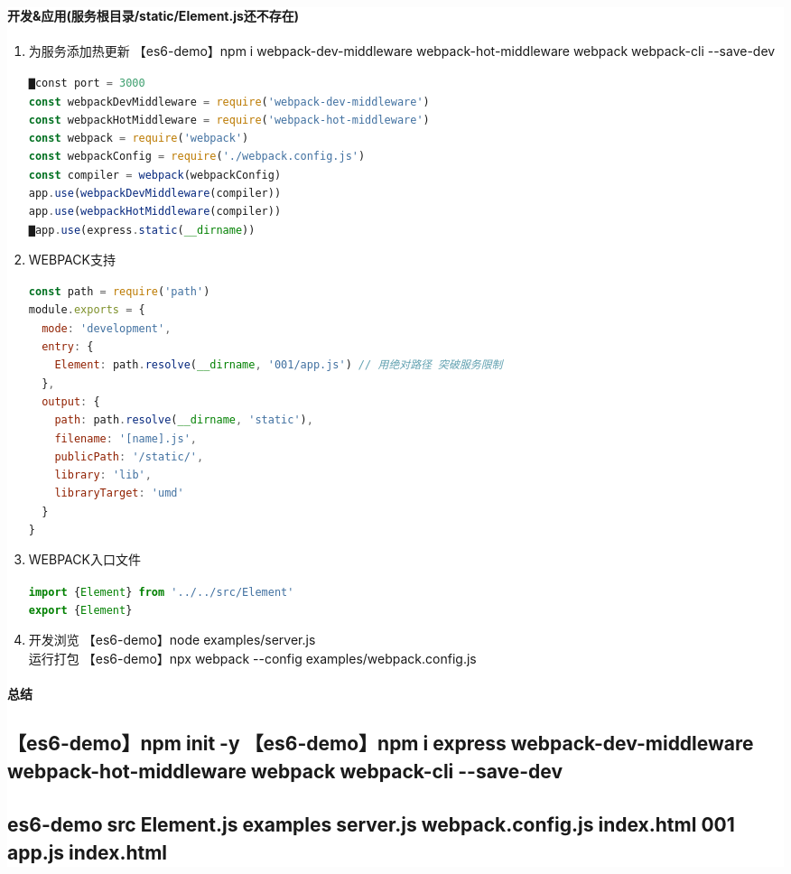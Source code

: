 

#### 开发&应用(服务根目录/static/Element.js还不存在)
1. 为服务添加热更新
    【es6-demo】npm i webpack-dev-middleware webpack-hot-middleware webpack webpack-cli --save-dev
    ```es6-demo/examples/server.js
    ▇const port = 3000
    const webpackDevMiddleware = require('webpack-dev-middleware')
    const webpackHotMiddleware = require('webpack-hot-middleware')
    const webpack = require('webpack')
    const webpackConfig = require('./webpack.config.js')
    const compiler = webpack(webpackConfig)
    app.use(webpackDevMiddleware(compiler))
    app.use(webpackHotMiddleware(compiler))
    ▇app.use(express.static(__dirname))
    ```
2. WEBPACK支持
    ```es6-demo/examples/webpack.config.js
    const path = require('path')
    module.exports = {
      mode: 'development',
      entry: {
        Element: path.resolve(__dirname, '001/app.js') // 用绝对路径 突破服务限制
      },
      output: {
        path: path.resolve(__dirname, 'static'),
        filename: '[name].js',
        publicPath: '/static/',
        library: 'lib',
        libraryTarget: 'umd'
      }
    }
    ```
3. WEBPACK入口文件
    ```es6-demo/examples/001/app.js
    import {Element} from '../../src/Element'
    export {Element}
    ```
4. 开发浏览 【es6-demo】node examples/server.js<br>
   运行打包 【es6-demo】npx webpack --config examples/webpack.config.js


#### 总结
【es6-demo】npm init -y
【es6-demo】npm i express webpack-dev-middleware webpack-hot-middleware webpack webpack-cli --save-dev
----------------------------
es6-demo
  src
    Element.js
  examples
    server.js
    webpack.config.js
    index.html
    001
      app.js
      index.html
----------------------------
